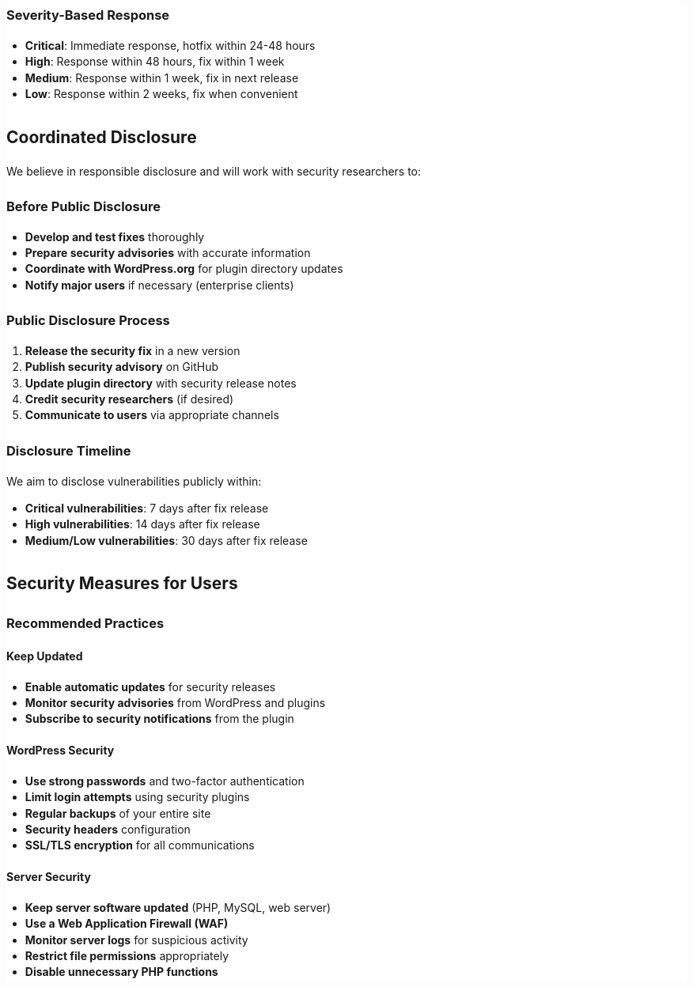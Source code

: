 ### Severity-Based Response

- **Critical**: Immediate response, hotfix within 24-48 hours
- **High**: Response within 48 hours, fix within 1 week
- **Medium**: Response within 1 week, fix in next release
- **Low**: Response within 2 weeks, fix when convenient

## Coordinated Disclosure

We believe in responsible disclosure and will work with security researchers to:

### Before Public Disclosure

- **Develop and test fixes** thoroughly
- **Prepare security advisories** with accurate information
- **Coordinate with WordPress.org** for plugin directory updates
- **Notify major users** if necessary (enterprise clients)

### Public Disclosure Process

1. **Release the security fix** in a new version
2. **Publish security advisory** on GitHub
3. **Update plugin directory** with security release notes
4. **Credit security researchers** (if desired)
5. **Communicate to users** via appropriate channels

### Disclosure Timeline

We aim to disclose vulnerabilities publicly within:
- **Critical vulnerabilities**: 7 days after fix release
- **High vulnerabilities**: 14 days after fix release
- **Medium/Low vulnerabilities**: 30 days after fix release

## Security Measures for Users

### Recommended Practices

#### Keep Updated
- **Enable automatic updates** for security releases
- **Monitor security advisories** from WordPress and plugins
- **Subscribe to security notifications** from the plugin

#### WordPress Security
- **Use strong passwords** and two-factor authentication
- **Limit login attempts** using security plugins
- **Regular backups** of your entire site
- **Security headers** configuration
- **SSL/TLS encryption** for all communications

#### Server Security
- **Keep server software updated** (PHP, MySQL, web server)
- **Use a Web Application Firewall (WAF)**
- **Monitor server logs** for suspicious activity
- **Restrict file permissions** appropriately
- **Disable unnecessary PHP functions**
